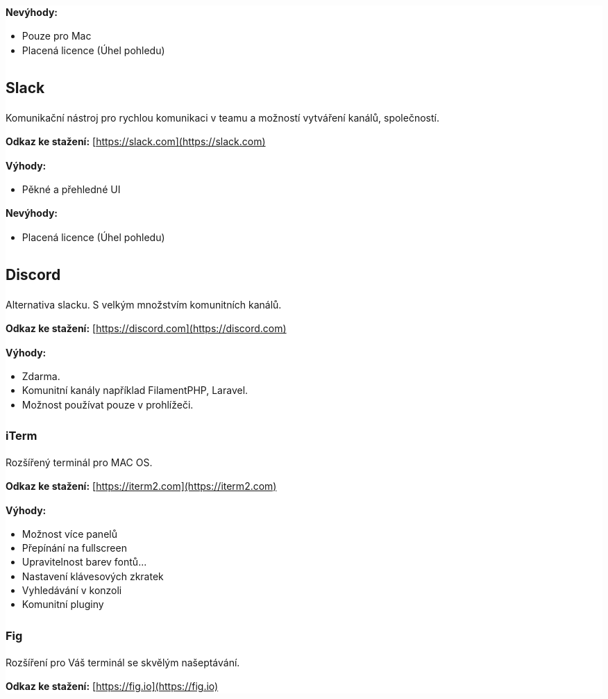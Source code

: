**Nevýhody:**

- Pouze pro Mac
- Placená licence (Úhel pohledu)

<a name="slack"></a>

## Slack

Komunikační nástroj pro rychlou komunikaci v teamu a možností vytváření kanálů, společností.

**Odkaz ke stažení:** [https://slack.com](https://slack.com)

**Výhody:**

- Pěkné a přehledné UI

**Nevýhody:**

- Placená licence (Úhel pohledu)

<a name="discord"></a>

## Discord

Alternativa slacku. S velkým množstvím komunitních kanálů.

**Odkaz ke stažení:** [https://discord.com](https://discord.com)

**Výhody:**

- Zdarma.
- Komunitní kanály například FilamentPHP, Laravel.
- Možnost používat pouze v prohlížeči.

<a name="iterm"></a>

### iTerm

Rozšířený terminál pro MAC OS.

**Odkaz ke stažení:** [https://iterm2.com](https://iterm2.com)

**Výhody:**

- Možnost více panelů
- Přepínání na fullscreen
- Upravitelnost barev fontů...
- Nastavení klávesových zkratek
- Vyhledávání v konzoli
- Komunitní pluginy

<a name="fig"></a>

### Fig

Rozšíření pro Váš terminál se skvělým našeptávání.

**Odkaz ke stažení:** [https://fig.io](https://fig.io)
